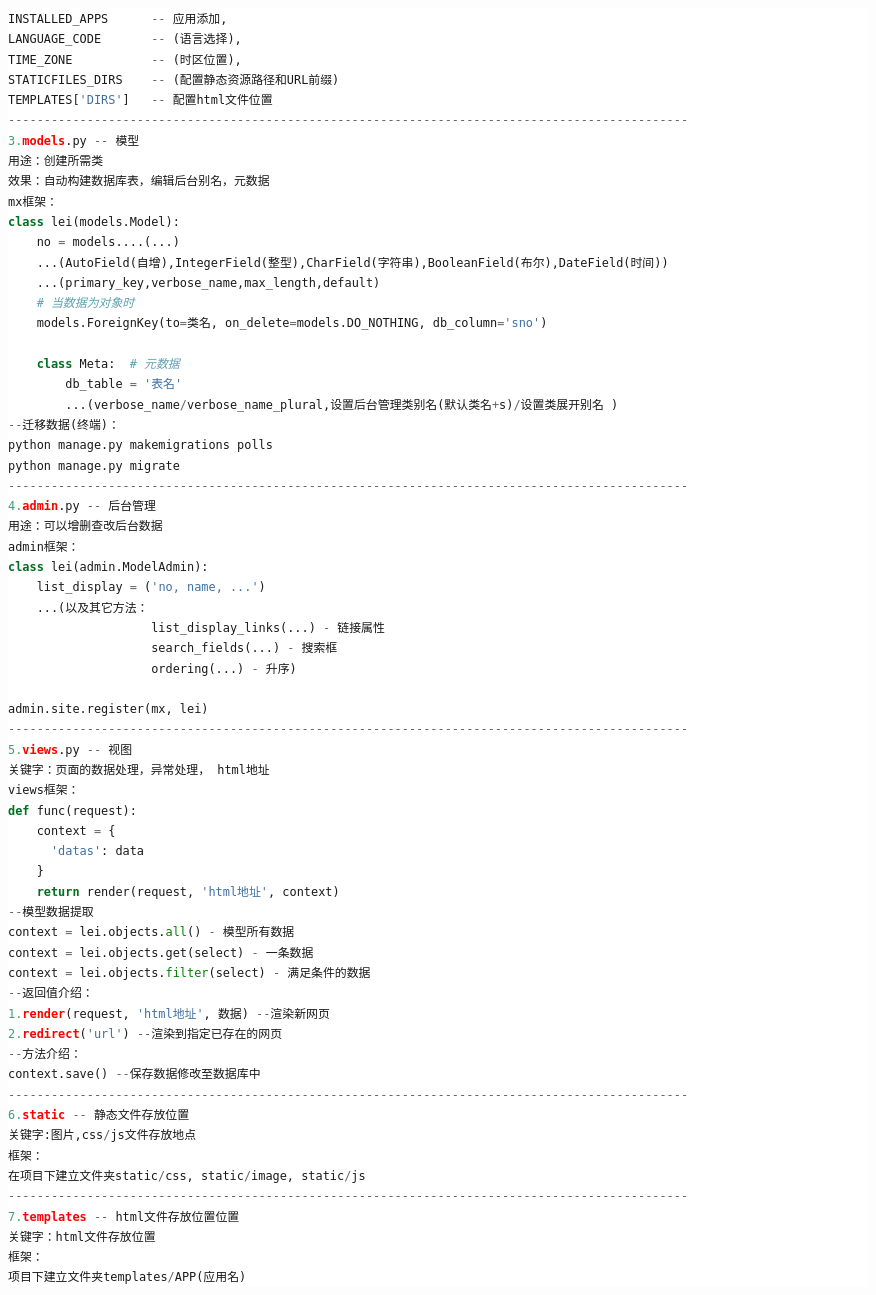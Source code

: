 ```python
INSTALLED_APPS		-- 应用添加,
LANGUAGE_CODE		-- (语言选择),
TIME_ZONE			-- (时区位置),
STATICFILES_DIRS	-- (配置静态资源路径和URL前缀)
TEMPLATES['DIRS']	-- 配置html文件位置 
-----------------------------------------------------------------------------------------------
3.models.py -- 模型
用途：创建所需类
效果：自动构建数据库表，编辑后台别名，元数据
mx框架：
class lei(models.Model):
	no = models....(...)
	...(AutoField(自增),IntegerField(整型),CharField(字符串),BooleanField(布尔),DateField(时间))
	...(primary_key,verbose_name,max_length,default)
	# 当数据为对象时
	models.ForeignKey(to=类名, on_delete=models.DO_NOTHING, db_column='sno')
	
	class Meta:  # 元数据
		db_table = '表名'
		...(verbose_name/verbose_name_plural,设置后台管理类别名(默认类名+s)/设置类展开别名 )
--迁移数据(终端)：
python manage.py makemigrations polls
python manage.py migrate
-----------------------------------------------------------------------------------------------
4.admin.py -- 后台管理
用途：可以增删查改后台数据
admin框架：
class lei(admin.ModelAdmin):
	list_display = ('no, name, ...')
	...(以及其它方法：
					list_display_links(...) - 链接属性
					search_fields(...) - 搜索框
					ordering(...) - 升序)

admin.site.register(mx, lei)
-----------------------------------------------------------------------------------------------
5.views.py -- 视图
关键字：页面的数据处理，异常处理， html地址
views框架：
def func(request):
	context = {
      'datas': data
	}
	return render(request, 'html地址', context)
--模型数据提取
context = lei.objects.all() - 模型所有数据
context = lei.objects.get(select) - 一条数据
context = lei.objects.filter(select) - 满足条件的数据
--返回值介绍：
1.render(request, 'html地址', 数据) --渲染新网页
2.redirect('url') --渲染到指定已存在的网页
--方法介绍：
context.save() --保存数据修改至数据库中
-----------------------------------------------------------------------------------------------
6.static -- 静态文件存放位置
关键字:图片,css/js文件存放地点
框架：
在项目下建立文件夹static/css, static/image, static/js
-----------------------------------------------------------------------------------------------
7.templates -- html文件存放位置位置
关键字：html文件存放位置
框架：
项目下建立文件夹templates/APP(应用名)
```